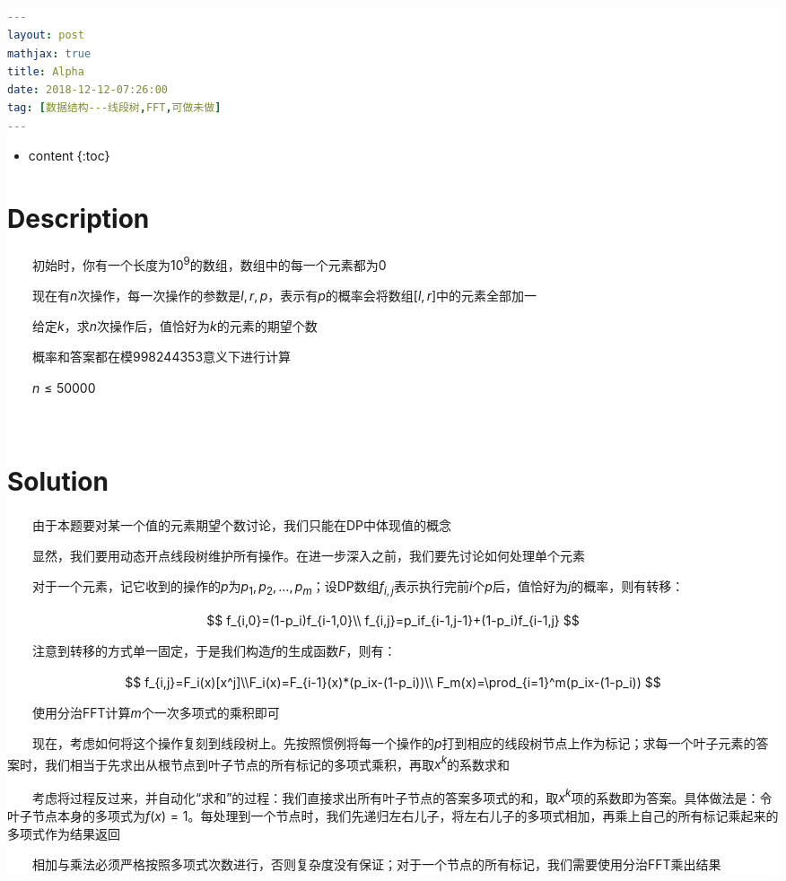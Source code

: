 ```yaml
---
layout: post
mathjax: true
title: Alpha
date: 2018-12-12-07:26:00
tag: [数据结构---线段树,FFT,可做未做]
---
```

* content
{:toc}
# Description

　　初始时，你有一个长度为$10^9$的数组，数组中的每一个元素都为0

　　现在有$n$次操作，每一次操作的参数是$l,r,p$，表示有$p$的概率会将数组$[l,r]$中的元素全部加一

　　给定$k$，求$n$次操作后，值恰好为$k$的元素的期望个数

　　概率和答案都在模998244353意义下进行计算

　　$n \le 50000$



　　　　


# Solution

　　由于本题要对某一个值的元素期望个数讨论，我们只能在DP中体现值的概念

　　显然，我们要用动态开点线段树维护所有操作。在进一步深入之前，我们要先讨论如何处理单个元素

　　对于一个元素，记它收到的操作的$p$为$p_1,p_2,\dots, p_m$；设DP数组$f_{i,j}$表示执行完前$i$个$p$后，值恰好为$j$的概率，则有转移：

$$
f_{i,0}=(1-p_i)f_{i-1,0}\\
f_{i,j}=p_if_{i-1,j-1}+(1-p_i)f_{i-1,j}
$$

　　注意到转移的方式单一固定，于是我们构造$f$的生成函数$F$，则有：

$$
f_{i,j}=F_i(x)[x^j]\\F_i(x)=F_{i-1}(x)*(p_ix-(1-p_i))\\
F_m(x)=\prod_{i=1}^m(p_ix-(1-p_i))
$$

　　使用分治FFT计算$m$个一次多项式的乘积即可

　　现在，考虑如何将这个操作复刻到线段树上。先按照惯例将每一个操作的$p$打到相应的线段树节点上作为标记；求每一个叶子元素的答案时，我们相当于先求出从根节点到叶子节点的所有标记的多项式乘积，再取$x^k$的系数求和

　　考虑将过程反过来，并自动化“求和”的过程：我们直接求出所有叶子节点的答案多项式的和，取$x^k$项的系数即为答案。具体做法是：令叶子节点本身的多项式为$f(x)=1$。每处理到一个节点时，我们先递归左右儿子，将左右儿子的多项式相加，再乘上自己的所有标记乘起来的多项式作为结果返回

　　相加与乘法必须严格按照多项式次数进行，否则复杂度没有保证；对于一个节点的所有标记，我们需要使用分治FFT乘出结果

